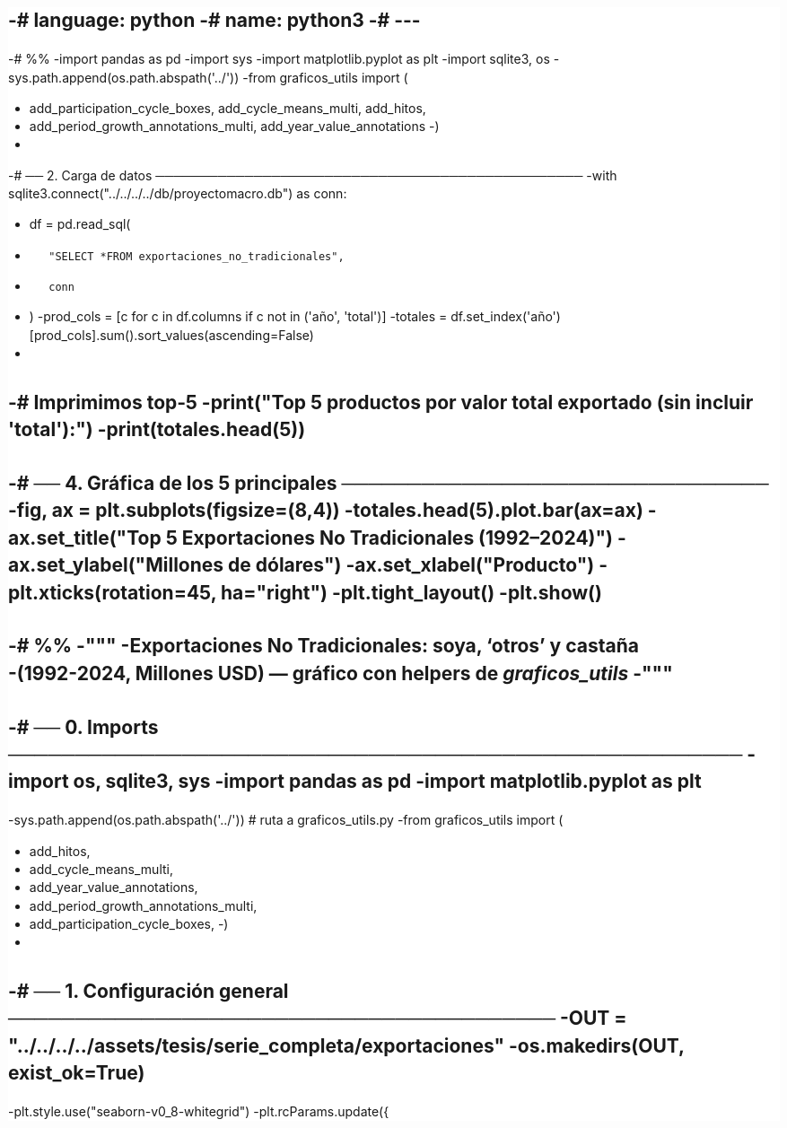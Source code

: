 -#     language: python
-#     name: python3
-# ---
-
-# %%
-import pandas as pd
-import sys
-import matplotlib.pyplot as plt
-import sqlite3, os
-sys.path.append(os.path.abspath('../'))
-from graficos_utils import (
-    add_participation_cycle_boxes, add_cycle_means_multi, add_hitos,
-    add_period_growth_annotations_multi, add_year_value_annotations
-)
-
-# ── 2. Carga de datos ────────────────────────────────────────────────
-with sqlite3.connect("../../../../db/proyectomacro.db") as conn:
-    df = pd.read_sql(
-        "SELECT *FROM exportaciones_no_tradicionales",
-        conn
-    )
-prod_cols = [c for c in df.columns if c not in ('año', 'total')]
-totales = df.set_index('año')[prod_cols].sum().sort_values(ascending=False)
-
-# Imprimimos top‐5
-print("Top 5 productos por valor total exportado (sin incluir 'total'):")
-print(totales.head(5))
-
-# ── 4. Gráfica de los 5 principales ────────────────────────────────
-fig, ax = plt.subplots(figsize=(8,4))
-totales.head(5).plot.bar(ax=ax)
-ax.set_title("Top 5 Exportaciones No Tradicionales (1992–2024)")
-ax.set_ylabel("Millones de dólares")
-ax.set_xlabel("Producto")
-plt.xticks(rotation=45, ha="right")
-plt.tight_layout()
-plt.show()
-
-# %%
-"""
-Exportaciones No Tradicionales: soya, ‘otros’ y castaña  
-(1992-2024, Millones USD) — gráfico con helpers de *graficos_utils*
-"""
-
-# ── 0. Imports ───────────────────────────────────────────────────────
-import os, sqlite3, sys
-import pandas as pd
-import matplotlib.pyplot as plt
-
-sys.path.append(os.path.abspath('../'))          # ruta a graficos_utils.py
-from graficos_utils import (
-    add_hitos,
-    add_cycle_means_multi,
-    add_year_value_annotations,
-    add_period_growth_annotations_multi,
-    add_participation_cycle_boxes,
-)
-
-# ── 1. Configuración general ─────────────────────────────────────────
-OUT = "../../../../assets/tesis/serie_completa/exportaciones"
-os.makedirs(OUT, exist_ok=True)
-
-plt.style.use("seaborn-v0_8-whitegrid")
-plt.rcParams.update({
